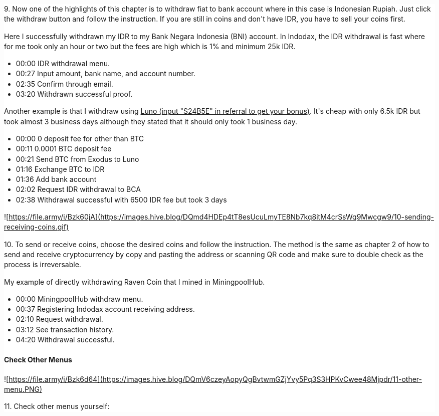 9\. Now one of the highlights of this chapter is to withdraw fiat to bank account where in this case is Indonesian Rupiah. Just click the withdraw button and follow the instruction. If you are still in coins and don't have IDR, you have to sell your coins first.



Here I successfully withdrawn my IDR to my Bank Negara Indonesia (BNI) account. In Indodax, the IDR withdrawal is fast where for me took only an hour or two but the fees are high which is 1% and minimum 25k IDR.

<div class="video-container"><iframe src="https://lbry.tv/$/embed/indodax-cryptocurrency-trading-platform/ea7af7097ef713fbb50e21a179b5acd62617b16f" frameborder="0" allowfullscreen=""></iframe></div>

*   00:00 IDR withdrawal menu.
*   00:27 Input amount, bank name, and account number.
*   02:35 Confirm through email.
*   03:20 Withdrawn successful proof.

Another example is that I withdraw using [Luno (input "S24B5E" in referral to get your bonus)](https://www.luno.com/invite/S24B5E). It's cheap with only 6.5k IDR but took almost 3 business days although they stated that it should only took 1 business day.

<div class="video-container"><iframe src="https://youtube.com/embed/vokbLnbVLWo" frameborder="0" allowfullscreen=""></iframe></div>

*   00:00 0 deposit fee for other than BTC
*   00:11 0.0001 BTC deposit fee
*   00:21 Send BTC from Exodus to Luno
*   01:16 Exchange BTC to IDR
*   01:36 Add bank account
*   02:02 Request IDR withdrawal to BCA
*   02:38 Withdrawal successful with 6500 IDR fee but took 3 days

![https://file.army/i/Bzk60jA](https://images.hive.blog/DQmd4HDEp4tT8esUcuLmyTE8Nb7kq8itM4crSsWq9Mwcgw9/10-sending-receiving-coins.gif)

10\. To send or receive coins, choose the desired coins and follow the instruction. The method is the same as chapter 2 of how to send and receive cryptocurrency by copy and pasting the address or scanning QR code and make sure to double check as the process is irreversable.



My example of directly withdrawing Raven Coin that I mined in MiningpoolHub.

<div class="video-container"><iframe src="https://lbry.tv/$/embed/withdrawing-ravencoin-from-miningpoolhub/df85ff6287929e0e5f5583bd9a9392da10a59b5b" frameborder="0" allowfullscreen=""></iframe></div>

*   00:00 MiningpoolHub withdraw menu.
*   00:37 Registering Indodax account receiving address.
*   02:10 Request withdrawal.
*   03:12 See transaction history.
*   04:20 Withdrawal successful.

#### Check Other Menus

![https://file.army/i/Bzk6d64](https://images.hive.blog/DQmV6czeyAopyQgBvtwmGZjYvy5Pq3S3HPKvCwee48Mjpdr/11-other-menu.PNG)

11\. Check other menus yourself:
